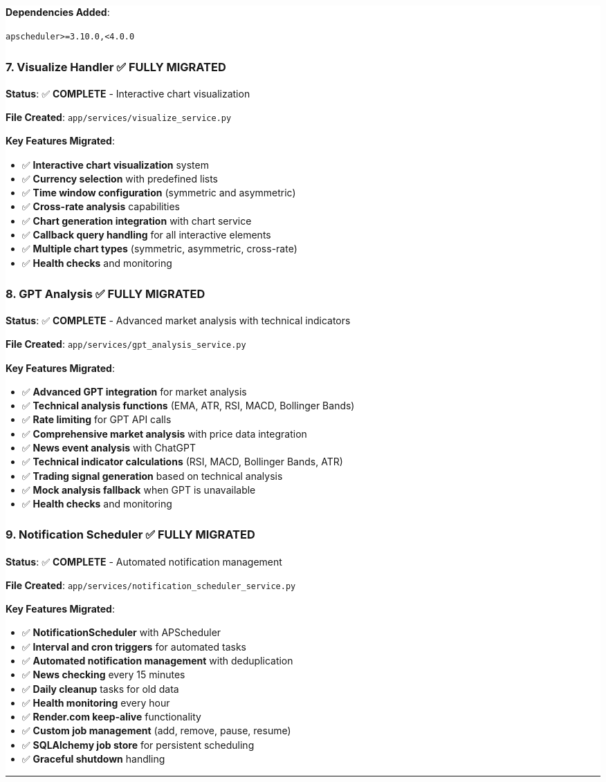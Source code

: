 **Dependencies Added**:
```
apscheduler>=3.10.0,<4.0.0
```

### 7. **Visualize Handler** ✅ **FULLY MIGRATED**
**Status**: ✅ **COMPLETE** - Interactive chart visualization

**File Created**: `app/services/visualize_service.py`

**Key Features Migrated**:
- ✅ **Interactive chart visualization** system
- ✅ **Currency selection** with predefined lists
- ✅ **Time window configuration** (symmetric and asymmetric)
- ✅ **Cross-rate analysis** capabilities
- ✅ **Chart generation integration** with chart service
- ✅ **Callback query handling** for all interactive elements
- ✅ **Multiple chart types** (symmetric, asymmetric, cross-rate)
- ✅ **Health checks** and monitoring

### 8. **GPT Analysis** ✅ **FULLY MIGRATED**
**Status**: ✅ **COMPLETE** - Advanced market analysis with technical indicators

**File Created**: `app/services/gpt_analysis_service.py`

**Key Features Migrated**:
- ✅ **Advanced GPT integration** for market analysis
- ✅ **Technical analysis functions** (EMA, ATR, RSI, MACD, Bollinger Bands)
- ✅ **Rate limiting** for GPT API calls
- ✅ **Comprehensive market analysis** with price data integration
- ✅ **News event analysis** with ChatGPT
- ✅ **Technical indicator calculations** (RSI, MACD, Bollinger Bands, ATR)
- ✅ **Trading signal generation** based on technical analysis
- ✅ **Mock analysis fallback** when GPT is unavailable
- ✅ **Health checks** and monitoring

### 9. **Notification Scheduler** ✅ **FULLY MIGRATED**
**Status**: ✅ **COMPLETE** - Automated notification management

**File Created**: `app/services/notification_scheduler_service.py`

**Key Features Migrated**:
- ✅ **NotificationScheduler** with APScheduler
- ✅ **Interval and cron triggers** for automated tasks
- ✅ **Automated notification management** with deduplication
- ✅ **News checking** every 15 minutes
- ✅ **Daily cleanup** tasks for old data
- ✅ **Health monitoring** every hour
- ✅ **Render.com keep-alive** functionality
- ✅ **Custom job management** (add, remove, pause, resume)
- ✅ **SQLAlchemy job store** for persistent scheduling
- ✅ **Graceful shutdown** handling

---
